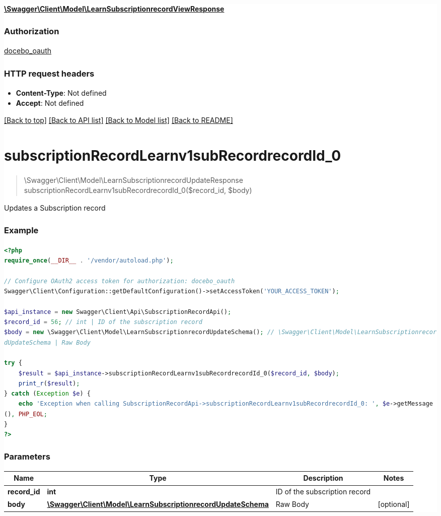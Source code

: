[**\Swagger\Client\Model\LearnSubscriptionrecordViewResponse**](../Model/LearnSubscriptionrecordViewResponse.md)

### Authorization

[docebo_oauth](../../README.md#docebo_oauth)

### HTTP request headers

 - **Content-Type**: Not defined
 - **Accept**: Not defined

[[Back to top]](#) [[Back to API list]](../../README.md#documentation-for-api-endpoints) [[Back to Model list]](../../README.md#documentation-for-models) [[Back to README]](../../README.md)

# **subscriptionRecordLearnv1subRecordrecordId_0**
> \Swagger\Client\Model\LearnSubscriptionrecordUpdateResponse subscriptionRecordLearnv1subRecordrecordId_0($record_id, $body)

Updates a Subscription record



### Example
```php
<?php
require_once(__DIR__ . '/vendor/autoload.php');

// Configure OAuth2 access token for authorization: docebo_oauth
Swagger\Client\Configuration::getDefaultConfiguration()->setAccessToken('YOUR_ACCESS_TOKEN');

$api_instance = new Swagger\Client\Api\SubscriptionRecordApi();
$record_id = 56; // int | ID of the subscription record
$body = new \Swagger\Client\Model\LearnSubscriptionrecordUpdateSchema(); // \Swagger\Client\Model\LearnSubscriptionrecordUpdateSchema | Raw Body

try {
    $result = $api_instance->subscriptionRecordLearnv1subRecordrecordId_0($record_id, $body);
    print_r($result);
} catch (Exception $e) {
    echo 'Exception when calling SubscriptionRecordApi->subscriptionRecordLearnv1subRecordrecordId_0: ', $e->getMessage(), PHP_EOL;
}
?>
```

### Parameters

Name | Type | Description  | Notes
------------- | ------------- | ------------- | -------------
 **record_id** | **int**| ID of the subscription record |
 **body** | [**\Swagger\Client\Model\LearnSubscriptionrecordUpdateSchema**](../Model/\Swagger\Client\Model\LearnSubscriptionrecordUpdateSchema.md)| Raw Body | [optional]
